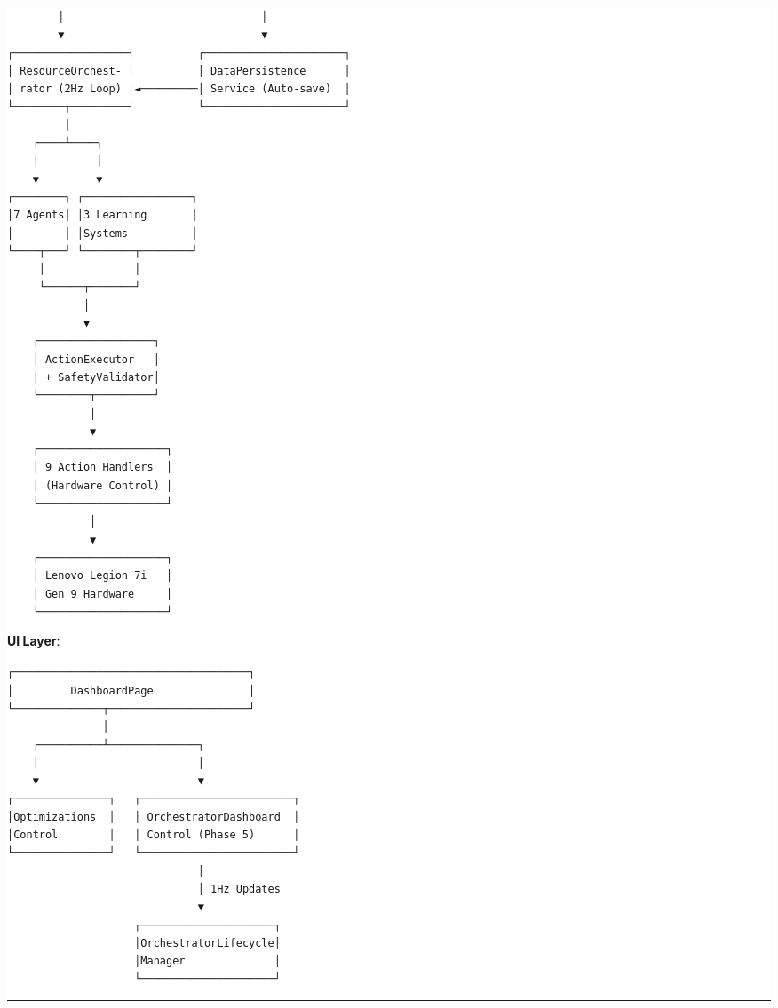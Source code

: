 ```
        │                               │
        ▼                               ▼
┌──────────────────┐          ┌──────────────────────┐
│ ResourceOrchest- │          │ DataPersistence      │
│ rator (2Hz Loop) │◄─────────│ Service (Auto-save)  │
└────────┬─────────┘          └──────────────────────┘
         │
    ┌────┴────┐
    │         │
    ▼         ▼
┌────────┐ ┌─────────────────┐
│7 Agents│ │3 Learning       │
│        │ │Systems          │
└────┬───┘ └────────┬────────┘
     │              │
     └──────┬───────┘
            │
            ▼
    ┌──────────────────┐
    │ ActionExecutor   │
    │ + SafetyValidator│
    └────────┬─────────┘
             │
             ▼
    ┌────────────────────┐
    │ 9 Action Handlers  │
    │ (Hardware Control) │
    └────────────────────┘
             │
             ▼
    ┌────────────────────┐
    │ Lenovo Legion 7i   │
    │ Gen 9 Hardware     │
    └────────────────────┘
```

**UI Layer**:
```
┌─────────────────────────────────────┐
│         DashboardPage               │
└──────────────┬──────────────────────┘
               │
    ┌──────────┴──────────────┐
    │                         │
    ▼                         ▼
┌───────────────┐   ┌────────────────────────┐
│Optimizations  │   │ OrchestratorDashboard  │
│Control        │   │ Control (Phase 5)      │
└───────────────┘   └────────────────────────┘
                              │
                              │ 1Hz Updates
                              ▼
                    ┌─────────────────────┐
                    │OrchestratorLifecycle│
                    │Manager              │
                    └─────────────────────┘
```

---